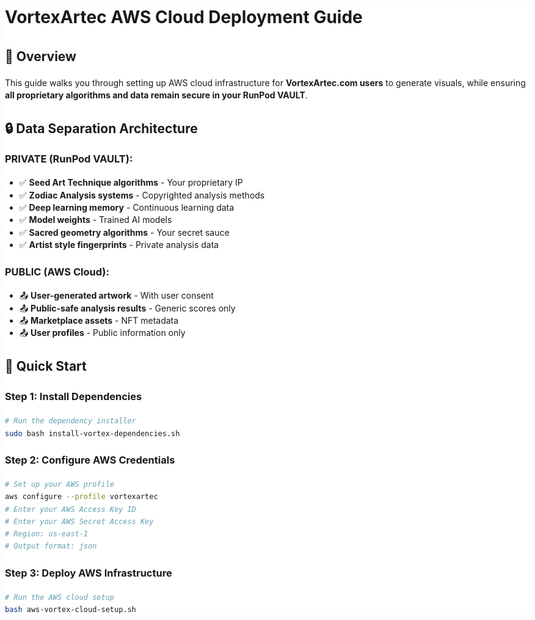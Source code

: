 # VortexArtec AWS Cloud Deployment Guide

## 🎯 Overview

This guide walks you through setting up AWS cloud infrastructure for **VortexArtec.com users** to generate visuals, while ensuring **all proprietary algorithms and data remain secure in your RunPod VAULT**.

## 🔒 Data Separation Architecture

### PRIVATE (RunPod VAULT):
- ✅ **Seed Art Technique algorithms** - Your proprietary IP
- ✅ **Zodiac Analysis systems** - Copyrighted analysis methods  
- ✅ **Deep learning memory** - Continuous learning data
- ✅ **Model weights** - Trained AI models
- ✅ **Sacred geometry algorithms** - Your secret sauce
- ✅ **Artist style fingerprints** - Private analysis data

### PUBLIC (AWS Cloud):
- 📤 **User-generated artwork** - With user consent
- 📤 **Public-safe analysis results** - Generic scores only
- 📤 **Marketplace assets** - NFT metadata
- 📤 **User profiles** - Public information only

## 🚀 Quick Start

### Step 1: Install Dependencies
```bash
# Run the dependency installer
sudo bash install-vortex-dependencies.sh
```

### Step 2: Configure AWS Credentials
```bash
# Set up your AWS profile
aws configure --profile vortexartec
# Enter your AWS Access Key ID
# Enter your AWS Secret Access Key  
# Region: us-east-1
# Output format: json
```

### Step 3: Deploy AWS Infrastructure
```bash
# Run the AWS cloud setup
bash aws-vortex-cloud-setup.sh
```
